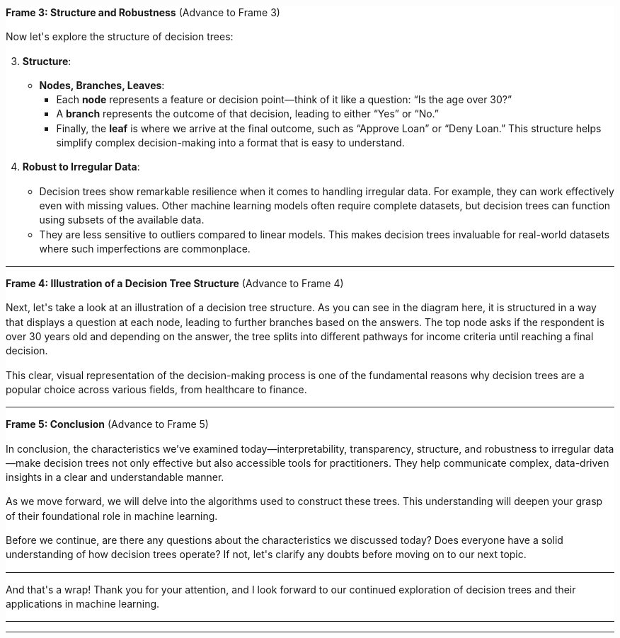 **Frame 3: Structure and Robustness**
(Advance to Frame 3)

Now let's explore the structure of decision trees:

3. **Structure**:
   - **Nodes, Branches, Leaves**:
     - Each **node** represents a feature or decision point—think of it like a question: “Is the age over 30?”
     - A **branch** represents the outcome of that decision, leading to either “Yes” or “No.”
     - Finally, the **leaf** is where we arrive at the final outcome, such as “Approve Loan” or “Deny Loan.” This structure helps simplify complex decision-making into a format that is easy to understand.

4. **Robust to Irregular Data**:
   - Decision trees show remarkable resilience when it comes to handling irregular data. For example, they can work effectively even with missing values. Other machine learning models often require complete datasets, but decision trees can function using subsets of the available data.
   - They are less sensitive to outliers compared to linear models. This makes decision trees invaluable for real-world datasets where such imperfections are commonplace. 

---

**Frame 4: Illustration of a Decision Tree Structure**
(Advance to Frame 4)

Next, let's take a look at an illustration of a decision tree structure. 
As you can see in the diagram here, it is structured in a way that displays a question at each node, leading to further branches based on the answers. 
The top node asks if the respondent is over 30 years old and depending on the answer, the tree splits into different pathways for income criteria until reaching a final decision.

This clear, visual representation of the decision-making process is one of the fundamental reasons why decision trees are a popular choice across various fields, from healthcare to finance.

---

**Frame 5: Conclusion**
(Advance to Frame 5)

In conclusion, the characteristics we’ve examined today—interpretability, transparency, structure, and robustness to irregular data—make decision trees not only effective but also accessible tools for practitioners. They help communicate complex, data-driven insights in a clear and understandable manner. 

As we move forward, we will delve into the algorithms used to construct these trees. This understanding will deepen your grasp of their foundational role in machine learning.

Before we continue, are there any questions about the characteristics we discussed today? Does everyone have a solid understanding of how decision trees operate? If not, let's clarify any doubts before moving on to our next topic.

---

And that's a wrap! Thank you for your attention, and I look forward to our continued exploration of decision trees and their applications in machine learning.

---

---